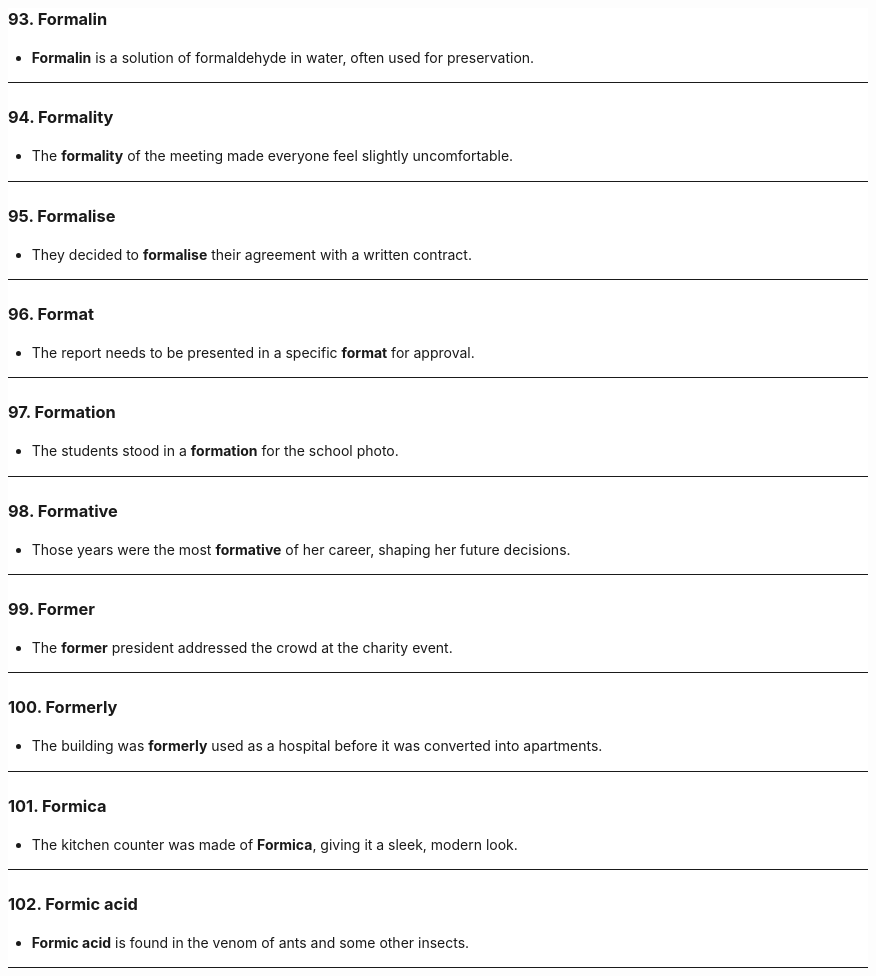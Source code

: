 
### 93. **Formalin**  
- **Formalin** is a solution of formaldehyde in water, often used for preservation.  

---

### 94. **Formality**  
- The **formality** of the meeting made everyone feel slightly uncomfortable.  

---

### 95. **Formalise**  
- They decided to **formalise** their agreement with a written contract.  

---

### 96. **Format**  
- The report needs to be presented in a specific **format** for approval.  

---

### 97. **Formation**  
- The students stood in a **formation** for the school photo.  

---

### 98. **Formative**  
- Those years were the most **formative** of her career, shaping her future decisions.  

---

### 99. **Former**  
- The **former** president addressed the crowd at the charity event.  

---

### 100. **Formerly**  
- The building was **formerly** used as a hospital before it was converted into apartments.  

---

### 101. **Formica**  
- The kitchen counter was made of **Formica**, giving it a sleek, modern look.  

---

### 102. **Formic acid**  
- **Formic acid** is found in the venom of ants and some other insects.  

---
